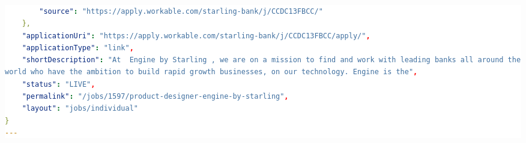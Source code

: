 ```yaml
		"source": "https://apply.workable.com/starling-bank/j/CCDC13FBCC/"
	},
	"applicationUri": "https://apply.workable.com/starling-bank/j/CCDC13FBCC/apply/",
	"applicationType": "link",
	"shortDescription": "At  Engine by Starling , we are on a mission to find and work with leading banks all around the world who have the ambition to build rapid growth businesses, on our technology. Engine is the",
	"status": "LIVE",
	"permalink": "/jobs/1597/product-designer-engine-by-starling",
	"layout": "jobs/individual"
}
---
```
